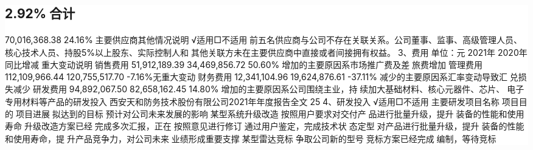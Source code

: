 2.92%
合计
--
70,016,368.38
24.16%
主要供应商其他情况说明
√适用□不适用
前五名供应商与公司不存在关联关系。公司董事、监事、高级管理人员、核心技术人员、持股5%以上股东、实际控制人和
其他关联方未在主要供应商中直接或者间接拥有权益。
3、费用
单位：元
2021年
2020年
同比增减
重大变动说明
销售费用
51,912,189.39
34,469,856.72
50.60%
增加的主要原因系市场推广费及差
旅费增加
管理费用
112,109,966.44
120,755,517.70
-7.16%无重大变动
财务费用
12,341,104.96
19,624,876.61
-37.11%
减少的主要原因系汇率变动导致汇
兑损失减少
研发费用
94,892,067.50
82,658,162.45
14.80%
增加的主要原因系公司围绕主业，持
续加大基础材料、核心元器件、芯片、
电子专用材料等产品的研发投入
西安天和防务技术股份有限公司2021年年度报告全文
25
4、研发投入
√适用□不适用
主要研发项目名称
项目目的
项目进展
拟达到的目标
预计对公司未来发展的影响
某型系统升级改造
按照用户要求对交付产
品进行批量升级，提升
装备的性能和使用寿命
升级改造方案已经
完成多次汇报，正在
按照意见进行修订
通过用户鉴定，完成技术状
态定型
对产品进行批量升级，提升
装备的性能和使用寿命，提
升产品竞争力，对公司未来
业绩形成重要支撑
某型雷达竞标
争取公司新的型号
竞标方案已经完成
编制，等待竞标